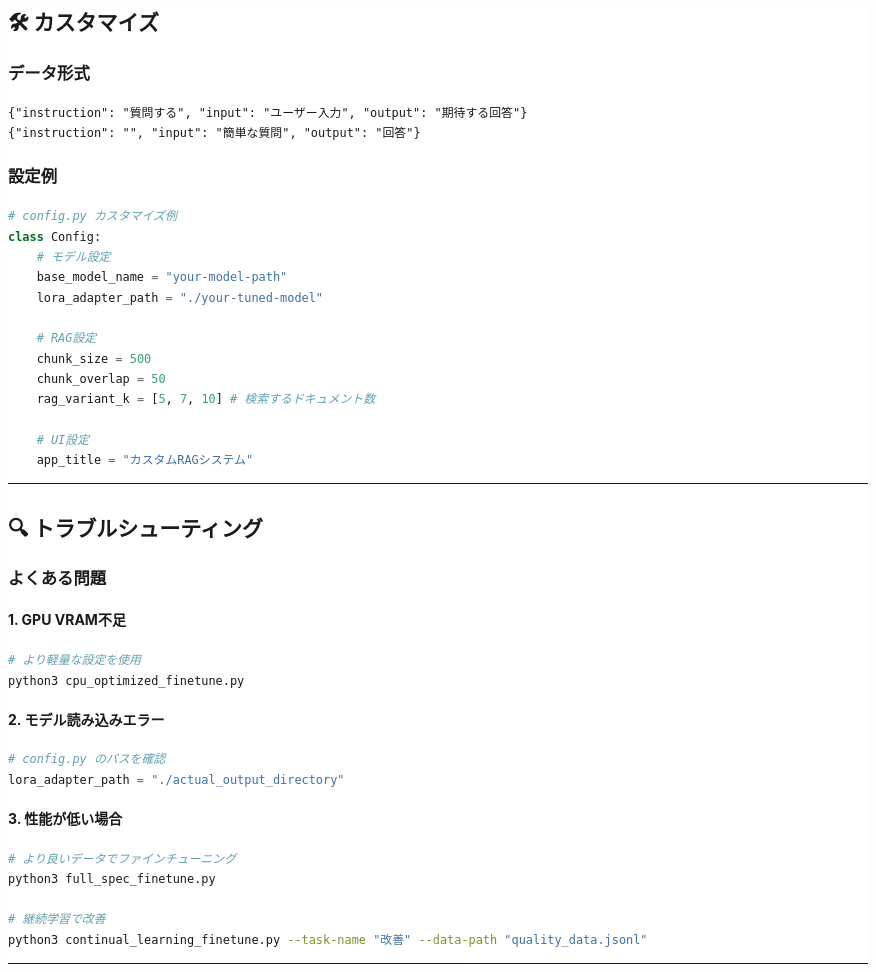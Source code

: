 
## 🛠️ カスタマイズ

### データ形式
```jsonl
{"instruction": "質問する", "input": "ユーザー入力", "output": "期待する回答"}
{"instruction": "", "input": "簡単な質問", "output": "回答"}
```

### 設定例
```python
# config.py カスタマイズ例
class Config:
    # モデル設定
    base_model_name = "your-model-path"
    lora_adapter_path = "./your-tuned-model"
    
    # RAG設定
    chunk_size = 500
    chunk_overlap = 50
    rag_variant_k = [5, 7, 10] # 検索するドキュメント数
    
    # UI設定
    app_title = "カスタムRAGシステム"
```

---

## 🔍 トラブルシューティング

### よくある問題

#### 1. GPU VRAM不足
```bash
# より軽量な設定を使用
python3 cpu_optimized_finetune.py
```

#### 2. モデル読み込みエラー
```python
# config.py のパスを確認
lora_adapter_path = "./actual_output_directory"
```

#### 3. 性能が低い場合
```bash
# より良いデータでファインチューニング
python3 full_spec_finetune.py

# 継続学習で改善
python3 continual_learning_finetune.py --task-name "改善" --data-path "quality_data.jsonl"
```

---